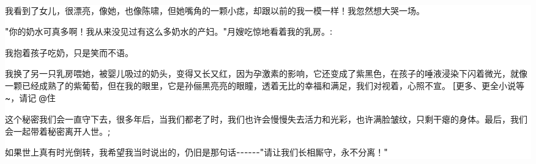 

我看到了女儿，很漂亮，像她，也像陈啸，但她嘴角的一颗小痣，却跟以前的我一模一样！我忽然想大哭一场。



"你的奶水可真多啊！我从来没见过有这么多奶水的产妇。"月嫂吃惊地看着我的乳房。:



我抱着孩子吃奶，只是笑而不语。



我换了另一只乳房喂她，被婴儿吸过的奶头，变得又长又红，因为孕激素的影响，它还变成了紫黑色，在孩子的唾液浸染下闪着微光，就像一颗已经成熟了的紫葡萄，但在我的眼里，它是孙俪黑亮亮的眼瞳，透着无比的幸福和满足，我们对视着，心照不宣。 [更多、更全小说等 ~，请记 @住



这个秘密我们会一直守下去，很多年后，当我们都老了时，我们也许会慢慢失去活力和光彩，也许满脸皱纹，只剩干瘪的身体。最后，我们会一起带着秘密离开人世。;



如果世上真有时光倒转，我希望我当时说出的，仍旧是那句话------"请让我们长相厮守，永不分离！"


